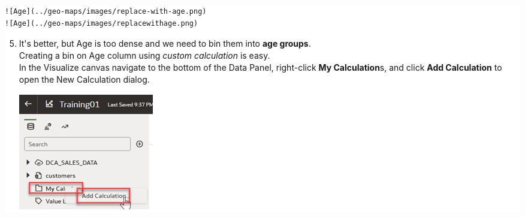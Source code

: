     ![Age](../geo-maps/images/replace-with-age.png)
    ![Age](../geo-maps/images/replacewithage.png)

5.  It's better, but Age is too dense and we need to bin them into **age groups**.  
Creating a bin on Age column using _custom calculation_ is easy.  
In the Visualize canvas navigate to the bottom of the Data Panel, right-click **My Calculation**s, and click **Add Calculation** to open the New Calculation dialog.

    ![Add Calculation](../geo-maps/images/addcalculationsmall.png)
